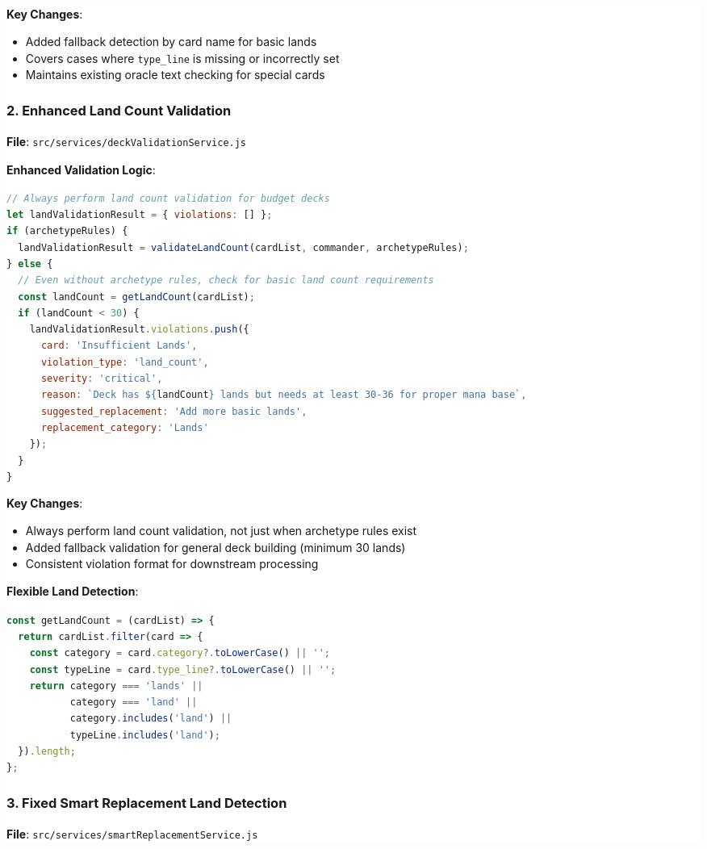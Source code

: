 **Key Changes**:
- Added fallback detection by card name for basic lands
- Covers cases where `type_line` is missing or incorrectly set
- Maintains existing oracle text checking for special cards

### 2. Enhanced Land Count Validation

**File**: `src/services/deckValidationService.js`

**Enhanced Validation Logic**:
```javascript
// Always perform land count validation for budget decks
let landValidationResult = { violations: [] };
if (archetypeRules) {
  landValidationResult = validateLandCount(cardList, commander, archetypeRules);
} else {
  // Even without archetype rules, check for basic land count requirements
  const landCount = getLandCount(cardList);
  if (landCount < 30) {
    landValidationResult.violations.push({
      card: 'Insufficient Lands',
      violation_type: 'land_count',
      severity: 'critical',
      reason: `Deck has ${landCount} lands but needs at least 30-36 for proper mana base`,
      suggested_replacement: 'Add more basic lands',
      replacement_category: 'Lands'
    });
  }
}
```

**Key Changes**:
- Always perform land count validation, not just when archetype rules exist
- Added fallback validation for general deck building (minimum 30 lands)
- Consistent violation format for downstream processing

**Flexible Land Detection**:
```javascript
const getLandCount = (cardList) => {
  return cardList.filter(card => {
    const category = card.category?.toLowerCase() || '';
    const typeLine = card.type_line?.toLowerCase() || '';
    return category === 'lands' || 
           category === 'land' || 
           category.includes('land') ||
           typeLine.includes('land');
  }).length;
};
```

### 3. Fixed Smart Replacement Land Detection

**File**: `src/services/smartReplacementService.js`
